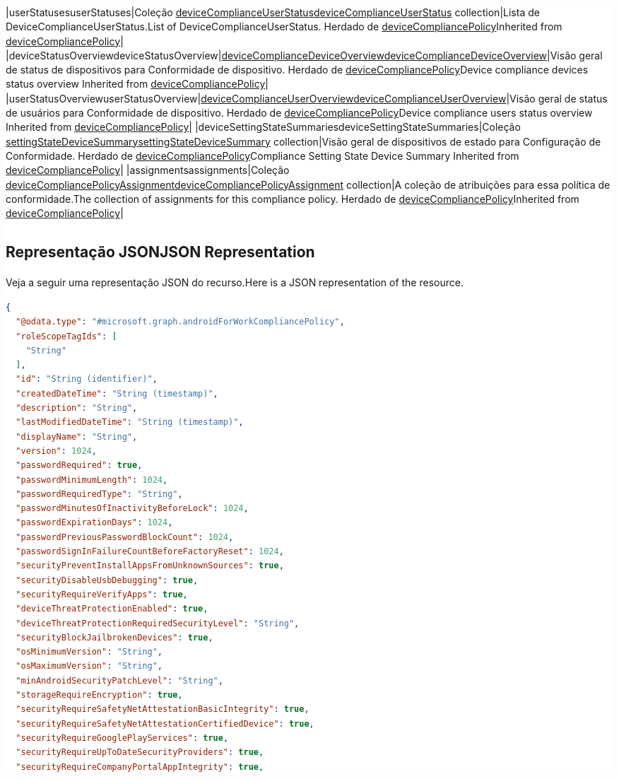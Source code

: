 |<span data-ttu-id="4fed3-248">userStatuses</span><span class="sxs-lookup"><span data-stu-id="4fed3-248">userStatuses</span></span>|<span data-ttu-id="4fed3-249">Coleção [deviceComplianceUserStatus](../resources/intune-deviceconfig-devicecomplianceuserstatus.md)</span><span class="sxs-lookup"><span data-stu-id="4fed3-249">[deviceComplianceUserStatus](../resources/intune-deviceconfig-devicecomplianceuserstatus.md) collection</span></span>|<span data-ttu-id="4fed3-250">Lista de DeviceComplianceUserStatus.</span><span class="sxs-lookup"><span data-stu-id="4fed3-250">List of DeviceComplianceUserStatus.</span></span> <span data-ttu-id="4fed3-251">Herdado de [deviceCompliancePolicy](../resources/intune-shared-devicecompliancepolicy.md)</span><span class="sxs-lookup"><span data-stu-id="4fed3-251">Inherited from [deviceCompliancePolicy](../resources/intune-shared-devicecompliancepolicy.md)</span></span>|
|<span data-ttu-id="4fed3-252">deviceStatusOverview</span><span class="sxs-lookup"><span data-stu-id="4fed3-252">deviceStatusOverview</span></span>|[<span data-ttu-id="4fed3-253">deviceComplianceDeviceOverview</span><span class="sxs-lookup"><span data-stu-id="4fed3-253">deviceComplianceDeviceOverview</span></span>](../resources/intune-deviceconfig-devicecompliancedeviceoverview.md)|<span data-ttu-id="4fed3-254">Visão geral de status de dispositivos para Conformidade de dispositivo. Herdado de [deviceCompliancePolicy](../resources/intune-shared-devicecompliancepolicy.md)</span><span class="sxs-lookup"><span data-stu-id="4fed3-254">Device compliance devices status overview Inherited from [deviceCompliancePolicy](../resources/intune-shared-devicecompliancepolicy.md)</span></span>|
|<span data-ttu-id="4fed3-255">userStatusOverview</span><span class="sxs-lookup"><span data-stu-id="4fed3-255">userStatusOverview</span></span>|[<span data-ttu-id="4fed3-256">deviceComplianceUserOverview</span><span class="sxs-lookup"><span data-stu-id="4fed3-256">deviceComplianceUserOverview</span></span>](../resources/intune-deviceconfig-devicecomplianceuseroverview.md)|<span data-ttu-id="4fed3-257">Visão geral de status de usuários para Conformidade de dispositivo. Herdado de [deviceCompliancePolicy](../resources/intune-shared-devicecompliancepolicy.md)</span><span class="sxs-lookup"><span data-stu-id="4fed3-257">Device compliance users status overview Inherited from [deviceCompliancePolicy](../resources/intune-shared-devicecompliancepolicy.md)</span></span>|
|<span data-ttu-id="4fed3-258">deviceSettingStateSummaries</span><span class="sxs-lookup"><span data-stu-id="4fed3-258">deviceSettingStateSummaries</span></span>|<span data-ttu-id="4fed3-259">Coleção [settingStateDeviceSummary](../resources/intune-deviceconfig-settingstatedevicesummary.md)</span><span class="sxs-lookup"><span data-stu-id="4fed3-259">[settingStateDeviceSummary](../resources/intune-deviceconfig-settingstatedevicesummary.md) collection</span></span>|<span data-ttu-id="4fed3-260">Visão geral de dispositivos de estado para Configuração de Conformidade. Herdado de [deviceCompliancePolicy](../resources/intune-shared-devicecompliancepolicy.md)</span><span class="sxs-lookup"><span data-stu-id="4fed3-260">Compliance Setting State Device Summary Inherited from [deviceCompliancePolicy](../resources/intune-shared-devicecompliancepolicy.md)</span></span>|
|<span data-ttu-id="4fed3-261">assignments</span><span class="sxs-lookup"><span data-stu-id="4fed3-261">assignments</span></span>|<span data-ttu-id="4fed3-262">Coleção [deviceCompliancePolicyAssignment](../resources/intune-deviceconfig-devicecompliancepolicyassignment.md)</span><span class="sxs-lookup"><span data-stu-id="4fed3-262">[deviceCompliancePolicyAssignment](../resources/intune-deviceconfig-devicecompliancepolicyassignment.md) collection</span></span>|<span data-ttu-id="4fed3-263">A coleção de atribuições para essa política de conformidade.</span><span class="sxs-lookup"><span data-stu-id="4fed3-263">The collection of assignments for this compliance policy.</span></span> <span data-ttu-id="4fed3-264">Herdado de [deviceCompliancePolicy](../resources/intune-shared-devicecompliancepolicy.md)</span><span class="sxs-lookup"><span data-stu-id="4fed3-264">Inherited from [deviceCompliancePolicy](../resources/intune-shared-devicecompliancepolicy.md)</span></span>|

## <a name="json-representation"></a><span data-ttu-id="4fed3-265">Representação JSON</span><span class="sxs-lookup"><span data-stu-id="4fed3-265">JSON Representation</span></span>
<span data-ttu-id="4fed3-266">Veja a seguir uma representação JSON do recurso.</span><span class="sxs-lookup"><span data-stu-id="4fed3-266">Here is a JSON representation of the resource.</span></span>

``` json
{
  "@odata.type": "#microsoft.graph.androidForWorkCompliancePolicy",
  "roleScopeTagIds": [
    "String"
  ],
  "id": "String (identifier)",
  "createdDateTime": "String (timestamp)",
  "description": "String",
  "lastModifiedDateTime": "String (timestamp)",
  "displayName": "String",
  "version": 1024,
  "passwordRequired": true,
  "passwordMinimumLength": 1024,
  "passwordRequiredType": "String",
  "passwordMinutesOfInactivityBeforeLock": 1024,
  "passwordExpirationDays": 1024,
  "passwordPreviousPasswordBlockCount": 1024,
  "passwordSignInFailureCountBeforeFactoryReset": 1024,
  "securityPreventInstallAppsFromUnknownSources": true,
  "securityDisableUsbDebugging": true,
  "securityRequireVerifyApps": true,
  "deviceThreatProtectionEnabled": true,
  "deviceThreatProtectionRequiredSecurityLevel": "String",
  "securityBlockJailbrokenDevices": true,
  "osMinimumVersion": "String",
  "osMaximumVersion": "String",
  "minAndroidSecurityPatchLevel": "String",
  "storageRequireEncryption": true,
  "securityRequireSafetyNetAttestationBasicIntegrity": true,
  "securityRequireSafetyNetAttestationCertifiedDevice": true,
  "securityRequireGooglePlayServices": true,
  "securityRequireUpToDateSecurityProviders": true,
  "securityRequireCompanyPortalAppIntegrity": true,
```
